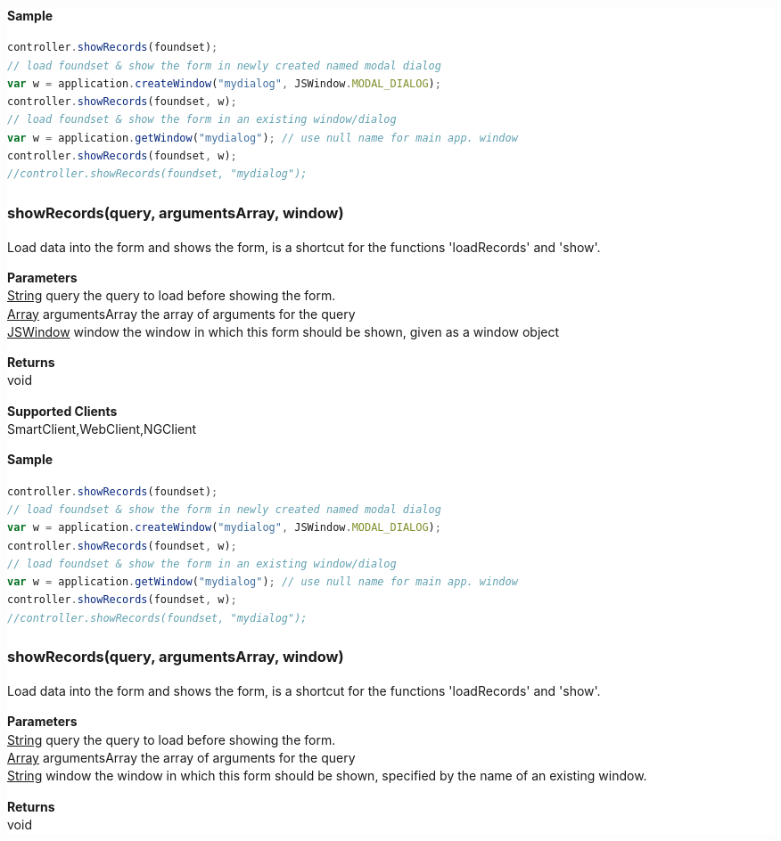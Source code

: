 **Sample**

```javascript
controller.showRecords(foundset);
// load foundset & show the form in newly created named modal dialog
var w = application.createWindow("mydialog", JSWindow.MODAL_DIALOG);
controller.showRecords(foundset, w);
// load foundset & show the form in an existing window/dialog
var w = application.getWindow("mydialog"); // use null name for main app. window
controller.showRecords(foundset, w);
//controller.showRecords(foundset, "mydialog");
```
### showRecords(query, argumentsArray, window)

Load data into the form and shows the form, is a shortcut for the functions 'loadRecords' and 'show'.

**Parameters**\
[String](../../JSLib/String.md) query the query to load before showing the form.\
[Array](../../JSLib/Array.md) argumentsArray the array of arguments for the query\
[JSWindow](../../Application/JSWindow.md) window the window in which this form should be shown, given as a window object

**Returns**\
void 

**Supported Clients**\
SmartClient,WebClient,NGClient

**Sample**

```javascript
controller.showRecords(foundset);
// load foundset & show the form in newly created named modal dialog
var w = application.createWindow("mydialog", JSWindow.MODAL_DIALOG);
controller.showRecords(foundset, w);
// load foundset & show the form in an existing window/dialog
var w = application.getWindow("mydialog"); // use null name for main app. window
controller.showRecords(foundset, w);
//controller.showRecords(foundset, "mydialog");
```
### showRecords(query, argumentsArray, window)

Load data into the form and shows the form, is a shortcut for the functions 'loadRecords' and 'show'.

**Parameters**\
[String](../../JSLib/String.md) query the query to load before showing the form.\
[Array](../../JSLib/Array.md) argumentsArray the array of arguments for the query\
[String](../../JSLib/String.md) window the window in which this form should be shown, specified by the name of an existing window.

**Returns**\
void 
